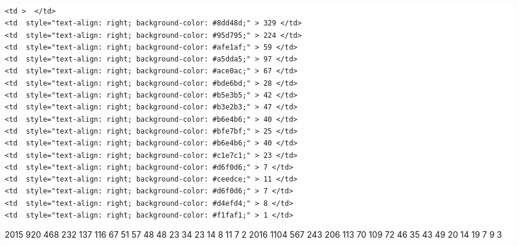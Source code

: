     <td >  </td>
    <td  style="text-align: right; background-color: #8dd48d;" > 329 </td>
    <td  style="text-align: right; background-color: #95d795;" > 224 </td>
    <td  style="text-align: right; background-color: #afe1af;" > 59 </td>
    <td  style="text-align: right; background-color: #a5dda5;" > 97 </td>
    <td  style="text-align: right; background-color: #ace0ac;" > 67 </td>
    <td  style="text-align: right; background-color: #bde6bd;" > 28 </td>
    <td  style="text-align: right; background-color: #b5e3b5;" > 42 </td>
    <td  style="text-align: right; background-color: #b3e2b3;" > 47 </td>
    <td  style="text-align: right; background-color: #b6e4b6;" > 40 </td>
    <td  style="text-align: right; background-color: #bfe7bf;" > 25 </td>
    <td  style="text-align: right; background-color: #b6e4b6;" > 40 </td>
    <td  style="text-align: right; background-color: #c1e7c1;" > 23 </td>
    <td  style="text-align: right; background-color: #d6f0d6;" > 7 </td>
    <td  style="text-align: right; background-color: #ceedce;" > 11 </td>
    <td  style="text-align: right; background-color: #d6f0d6;" > 7 </td>
    <td  style="text-align: right; background-color: #d4efd4;" > 8 </td>
    <td  style="text-align: right; background-color: #f1faf1;" > 1 </td>
  </tr>
  <tr>
    <th> 2015 </th>
    <td  style="text-align: right; background-color: #79cd79;" > 920 </td>
    <td >  </td>
    <td  style="text-align: right; background-color: #86d286;" > 468 </td>
    <td  style="text-align: right; background-color: #94d794;" > 232 </td>
    <td  style="text-align: right; background-color: #9edb9e;" > 137 </td>
    <td  style="text-align: right; background-color: #a2dca2;" > 116 </td>
    <td  style="text-align: right; background-color: #ace0ac;" > 67 </td>
    <td  style="text-align: right; background-color: #b2e2b2;" > 51 </td>
    <td  style="text-align: right; background-color: #afe1af;" > 57 </td>
    <td  style="text-align: right; background-color: #b3e2b3;" > 48 </td>
    <td  style="text-align: right; background-color: #b3e2b3;" > 48 </td>
    <td  style="text-align: right; background-color: #c1e7c1;" > 23 </td>
    <td  style="text-align: right; background-color: #b9e5b9;" > 34 </td>
    <td  style="text-align: right; background-color: #c1e7c1;" > 23 </td>
    <td  style="text-align: right; background-color: #caebca;" > 14 </td>
    <td  style="text-align: right; background-color: #d4efd4;" > 8 </td>
    <td  style="text-align: right; background-color: #ceedce;" > 11 </td>
    <td  style="text-align: right; background-color: #d6f0d6;" > 7 </td>
    <td  style="text-align: right; background-color: #e9f7e9;" > 2 </td>
  </tr>
  <tr>
    <th> 2016 </th>
    <td  style="text-align: right; background-color: #76cb76;" > 1104 </td>
    <td >  </td>
    <td  style="text-align: right; background-color: #83d083;" > 567 </td>
    <td  style="text-align: right; background-color: #93d693;" > 243 </td>
    <td  style="text-align: right; background-color: #96d896;" > 206 </td>
    <td  style="text-align: right; background-color: #a2dca2;" > 113 </td>
    <td  style="text-align: right; background-color: #abdfab;" > 70 </td>
    <td  style="text-align: right; background-color: #a3dca3;" > 109 </td>
    <td  style="text-align: right; background-color: #abdfab;" > 72 </td>
    <td  style="text-align: right; background-color: #b4e3b4;" > 46 </td>
    <td  style="text-align: right; background-color: #b9e4b9;" > 35 </td>
    <td  style="text-align: right; background-color: #b5e3b5;" > 43 </td>
    <td  style="text-align: right; background-color: #b2e2b2;" > 49 </td>
    <td  style="text-align: right; background-color: #c3e8c3;" > 20 </td>
    <td  style="text-align: right; background-color: #caebca;" > 14 </td>
    <td  style="text-align: right; background-color: #c4e9c4;" > 19 </td>
    <td  style="text-align: right; background-color: #d6f0d6;" > 7 </td>
    <td  style="text-align: right; background-color: #d2eed2;" > 9 </td>
    <td  style="text-align: right; background-color: #e4f5e4;" > 3 </td>
  </tr>
  <tr>